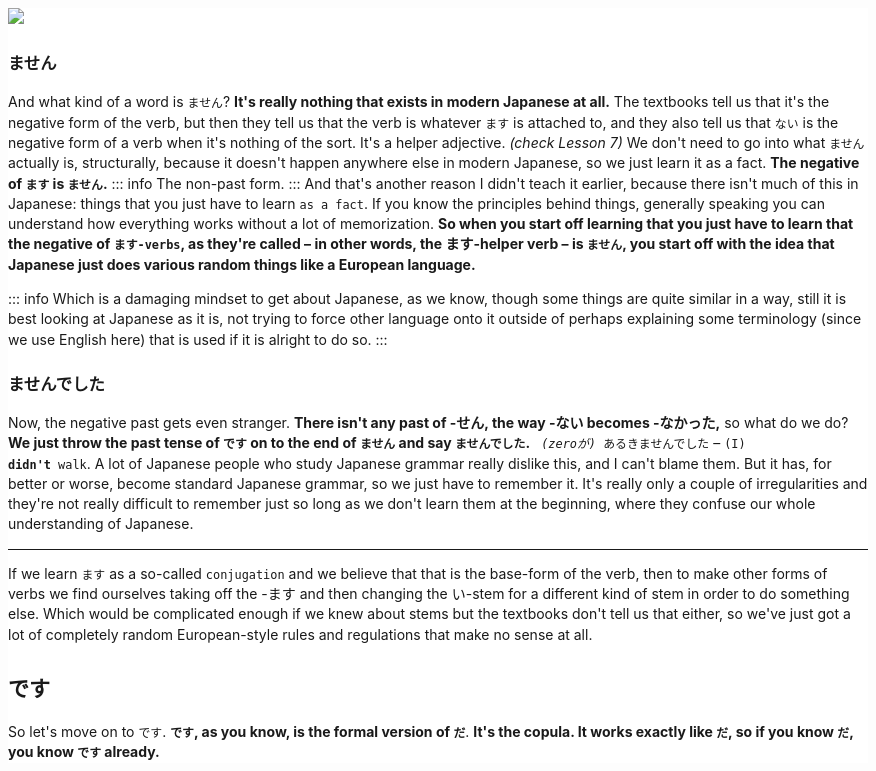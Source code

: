 ![](../media/image68.webp)

### ません

And what kind of a word is <code>ません</code>? **It's really nothing that exists in modern Japanese at all.** The textbooks tell us that it's the negative form of the verb, but then they tell us that the verb is whatever <code>ます</code> is attached to, and they also tell us that <code>ない</code> is the negative form of a verb when it's nothing of the sort. It's a helper adjective. *(check Lesson 7)* We don't need to go into what <code>ません</code> actually is, structurally, because it doesn't happen anywhere else in modern Japanese, so we just learn it as a fact. **The negative of <code>ます</code> is <code>ません</code>.** 
::: info
The non-past form.
:::
And that's another reason I didn't teach it earlier, because there isn't much of this in Japanese: things that you just have to learn <code>as a fact</code>. If you know the principles behind things, generally speaking you can understand how everything works without a lot of memorization. **So when you start off learning that you just have to learn that the negative of <code>ます-verbs</code>, as they're called – in other words, the ます-helper verb – is <code>ません</code>, you start off with the idea that Japanese just does various random things like a European language.**

::: info
Which is a damaging mindset to get about Japanese, as we know, though some things are quite similar in a way, still it is best looking at Japanese as it is, not trying to force other language onto it outside of perhaps explaining some terminology (since we use English here) that is used if it is alright to do so.
:::

### ませんでした

Now, the negative past gets even stranger. **There isn't any past of -せん, the way -ない becomes -なかった,** so what do we do? **We just throw the past tense of <code>です</code> on to the end of <code>ません</code> and say <code>ませんでした</code>.** <code> *(zeroが)*  あるきませんでした</code> – <code>(I) **didn't** walk</code>. A lot of Japanese people who study Japanese grammar really dislike this, and I can't blame them. But it has, for better or worse, become standard Japanese grammar, so we just have to remember it. It's really only a couple of irregularities and they're not really difficult to remember just so long as we don't learn them at the beginning, where they confuse our whole understanding of Japanese.

---

If we learn <code>ます</code> as a so-called <code>conjugation</code> and we believe that that is the base-form of the verb, then to make other forms of verbs we find ourselves taking off the -ます and then changing the い-stem for a different kind of stem in order to do something else. Which would be complicated enough if we knew about stems but the textbooks don't tell us that either, so we've just got a lot of completely random European-style rules and regulations that make no sense at all.

## です

So let's move on to <code>です</code>. **<code>です</code>, as you know, is the formal version of <code>だ</code>**. **It's the copula. It works exactly like <code>だ</code>, so if you know <code>だ</code>, you know <code>です</code> already.**
